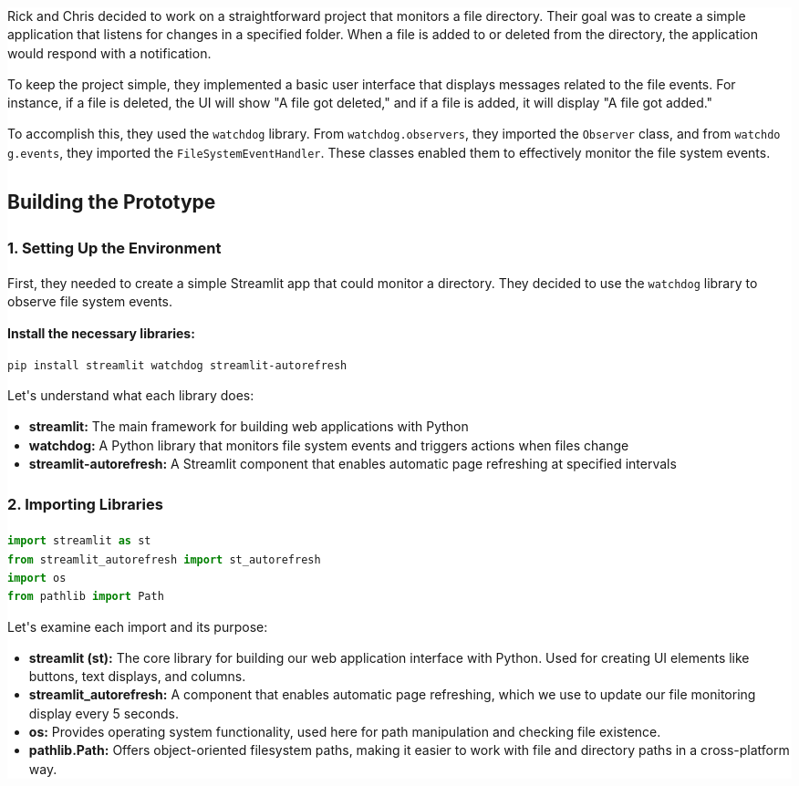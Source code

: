 
Rick and Chris decided to work on a straightforward project that monitors a file directory. Their goal was to create a simple application that listens for changes in a specified folder. When a file is added to or deleted from the directory, the application would respond with a notification.

To keep the project simple, they implemented a basic user interface that displays messages related to the file events. For instance, if a file is deleted, the UI will show "A file got deleted," and if a file is added, it will display "A file got added."

To accomplish this, they used the `watchdog` library. From `watchdog.observers`, they imported the `Observer` class, and from `watchdog.events`, they imported the `FileSystemEventHandler`. These classes enabled them to effectively monitor the file system events.

## **Building the Prototype**

### **1. Setting Up the Environment**

First, they needed to create a simple Streamlit app that could monitor a directory. They decided to use the `watchdog` library to observe file system events.

**Install the necessary libraries:**

```bash
pip install streamlit watchdog streamlit-autorefresh

```

Let's understand what each library does:

- **streamlit:** The main framework for building web applications with Python
- **watchdog:** A Python library that monitors file system events and triggers actions when files change
- **streamlit-autorefresh:** A Streamlit component that enables automatic page refreshing at specified intervals

### **2. Importing Libraries**

```python
import streamlit as st
from streamlit_autorefresh import st_autorefresh
import os
from pathlib import Path

```

Let's examine each import and its purpose:

- **streamlit (st):** The core library for building our web application interface with Python. Used for creating UI elements like buttons, text displays, and columns.
- **streamlit_autorefresh:** A component that enables automatic page refreshing, which we use to update our file monitoring display every 5 seconds.
- **os:** Provides operating system functionality, used here for path manipulation and checking file existence.
- **pathlib.Path:** Offers object-oriented filesystem paths, making it easier to work with file and directory paths in a cross-platform way.
